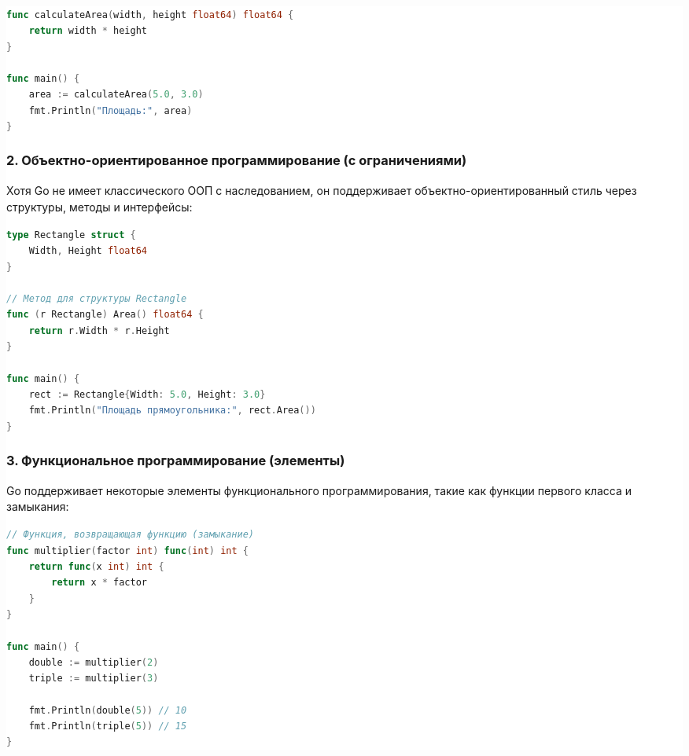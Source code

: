```go
func calculateArea(width, height float64) float64 {
    return width * height
}

func main() {
    area := calculateArea(5.0, 3.0)
    fmt.Println("Площадь:", area)
}
```

### 2. Объектно-ориентированное программирование (с ограничениями)

Хотя Go не имеет классического ООП с наследованием, он поддерживает объектно-ориентированный стиль через структуры, методы и интерфейсы:

```go
type Rectangle struct {
    Width, Height float64
}

// Метод для структуры Rectangle
func (r Rectangle) Area() float64 {
    return r.Width * r.Height
}

func main() {
    rect := Rectangle{Width: 5.0, Height: 3.0}
    fmt.Println("Площадь прямоугольника:", rect.Area())
}
```

### 3. Функциональное программирование (элементы)

Go поддерживает некоторые элементы функционального программирования, такие как функции первого класса и замыкания:

```go
// Функция, возвращающая функцию (замыкание)
func multiplier(factor int) func(int) int {
    return func(x int) int {
        return x * factor
    }
}

func main() {
    double := multiplier(2)
    triple := multiplier(3)

    fmt.Println(double(5)) // 10
    fmt.Println(triple(5)) // 15
}
```
